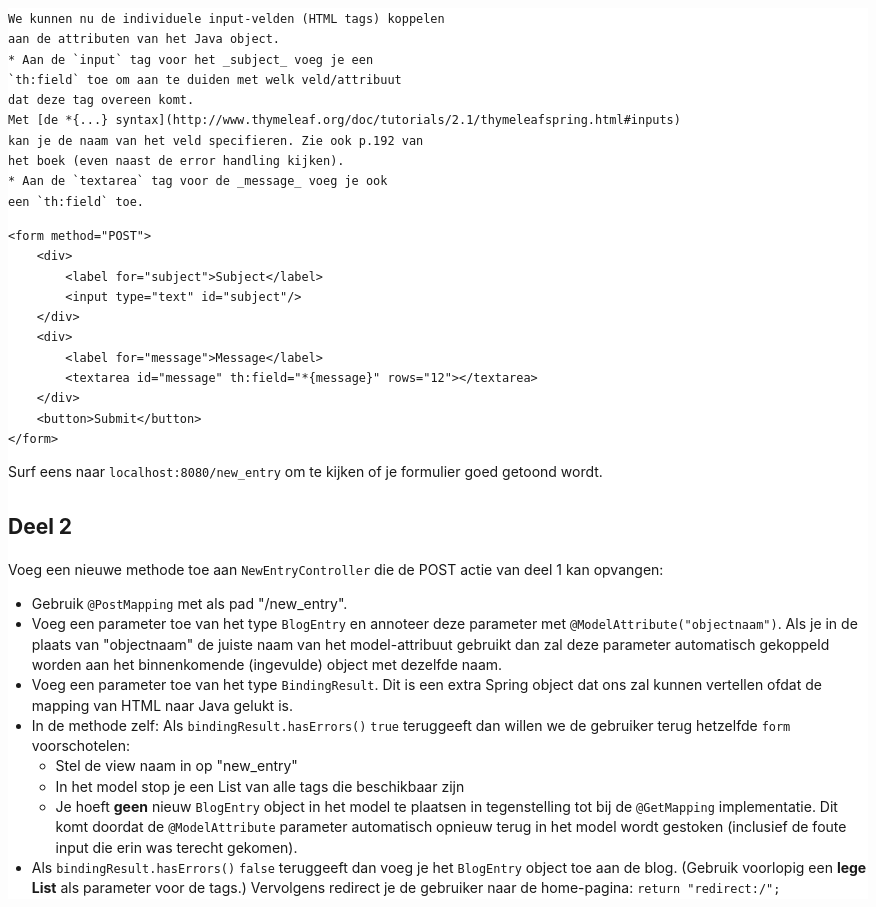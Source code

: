     We kunnen nu de individuele input-velden (HTML tags) koppelen
    aan de attributen van het Java object.
    * Aan de `input` tag voor het _subject_ voeg je een
    `th:field` toe om aan te duiden met welk veld/attribuut
    dat deze tag overeen komt.  
    Met [de *{...} syntax](http://www.thymeleaf.org/doc/tutorials/2.1/thymeleafspring.html#inputs)
    kan je de naam van het veld specifieren. Zie ook p.192 van
    het boek (even naast de error handling kijken).
    * Aan de `textarea` tag voor de _message_ voeg je ook
    een `th:field` toe.

```
<form method="POST">
    <div>
        <label for="subject">Subject</label>
        <input type="text" id="subject"/>
    </div>
    <div>
        <label for="message">Message</label>
        <textarea id="message" th:field="*{message}" rows="12"></textarea>
    </div>
    <button>Submit</button>
</form>
``` 
Surf eens naar `localhost:8080/new_entry` om te kijken of je
formulier goed getoond wordt.

Deel 2
--
Voeg een nieuwe methode toe aan `NewEntryController` die
de POST actie van deel 1 kan opvangen:
* Gebruik `@PostMapping` met als pad "/new_entry".
* Voeg een parameter toe van het type `BlogEntry` en annoteer
deze parameter met `@ModelAttribute("objectnaam")`. Als je
in de plaats van "objectnaam" de juiste naam van het
model-attribuut gebruikt dan zal deze parameter automatisch
gekoppeld worden aan het binnenkomende (ingevulde) object
met dezelfde naam.
* Voeg een parameter toe van het type `BindingResult`.
Dit is een extra Spring object dat ons zal kunnen vertellen
ofdat de mapping van HTML naar Java gelukt is.
* In de methode zelf: Als `bindingResult.hasErrors()` `true` teruggeeft dan willen
we de gebruiker terug hetzelfde `form` voorschotelen:
    * Stel de view naam in op "new_entry"
    * In het model stop je een List van alle tags die beschikbaar zijn
    * Je hoeft **geen** nieuw `BlogEntry` object in het model te
    plaatsen in tegenstelling tot bij de `@GetMapping` implementatie.
    Dit komt doordat de `@ModelAttribute` parameter automatisch
    opnieuw terug in het model wordt gestoken (inclusief de foute
    input die erin was terecht gekomen).
* Als `bindingResult.hasErrors()` `false` teruggeeft dan
voeg je het `BlogEntry` object toe aan de blog. (Gebruik
voorlopig een **lege List** als parameter voor de tags.) Vervolgens
redirect je de gebruiker naar de home-pagina: `return "redirect:/";`
